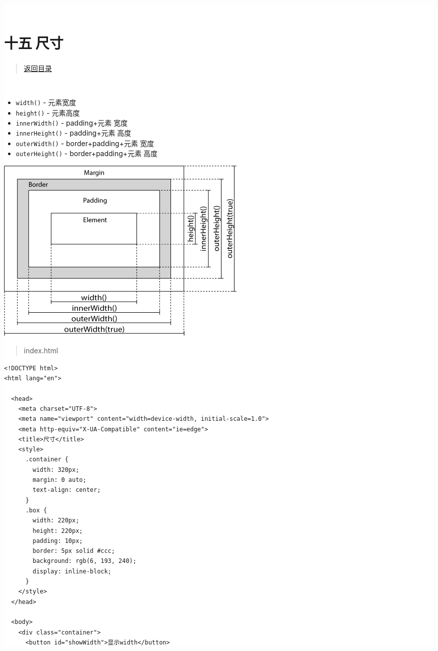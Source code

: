 <br>

# <a name="chapter-fifteen" id="chapter-fifteen">十五 尺寸</a>

> [返回目录](#catalog-chapter-fifteen)

<br>

* `width()` - 元素宽度
* `height()` - 元素高度
* `innerWidth()` - padding+元素 宽度
* `innerHeight()` - padding+元素 高度
* `outerWidth()` - border+padding+元素 宽度
* `outerHeight()` - border+padding+元素 高度

![图](../../public-repertory/img/js-jQueryBase-1.png)

> index.html

```
<!DOCTYPE html>
<html lang="en">

  <head>
    <meta charset="UTF-8">
    <meta name="viewport" content="width=device-width, initial-scale=1.0">
    <meta http-equiv="X-UA-Compatible" content="ie=edge">
    <title>尺寸</title>
    <style>
      .container {
        width: 320px;
        margin: 0 auto;
        text-align: center;
      }
      .box {
        width: 220px;
        height: 220px;
        padding: 10px;
        border: 5px solid #ccc;
        background: rgb(6, 193, 240);
        display: inline-block;
      }
    </style>
  </head>

  <body>
    <div class="container">
      <button id="showWidth">显示width</button>
```